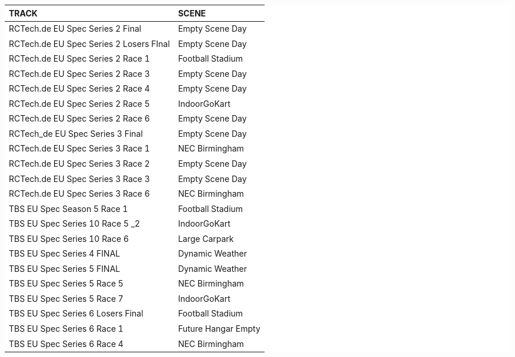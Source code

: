 |TRACK|SCENE|
|:---|:---|
|RCTech.de EU Spec Series 2 Final|Empty Scene Day|
|RCTech.de EU Spec Series 2 Losers FInal|Empty Scene Day|
|RCTech.de EU Spec Series 2 Race 1|Football Stadium|
|RCTech.de EU Spec Series 2 Race 3|Empty Scene Day|
|RCTech.de EU Spec Series 2 Race 4|Empty Scene Day|
|RCTech.de EU Spec Series 2 Race 5|IndoorGoKart|
|RCTech.de EU Spec Series 2 Race 6|Empty Scene Day|
|RCTech_de EU Spec Series 3 Final|Empty Scene Day|
|RCTech.de EU Spec Series 3 Race 1|NEC Birmingham|
|RCTech.de EU Spec Series 3 Race 2|Empty Scene Day|
|RCTech.de EU Spec Series 3 Race 3|Empty Scene Day|
|RCTech.de EU Spec Series 3 Race 6|NEC Birmingham|
|TBS EU Spec Season 5 Race 1|Football Stadium|
|TBS EU Spec Series 10 Race 5 _2|IndoorGoKart|
|TBS EU Spec Series 10 Race 6|Large Carpark|
|TBS EU Spec Series 4 FINAL|Dynamic Weather|
|TBS EU Spec Series 5 FINAL |Dynamic Weather|
|TBS EU Spec Series 5 Race 5|NEC Birmingham|
|TBS EU Spec Series 5 Race 7|IndoorGoKart|
|TBS EU Spec Series 6 Losers Final|Football Stadium|
|TBS EU Spec Series 6 Race 1|Future Hangar Empty|
|TBS EU Spec Series 6 Race 4|NEC Birmingham|
